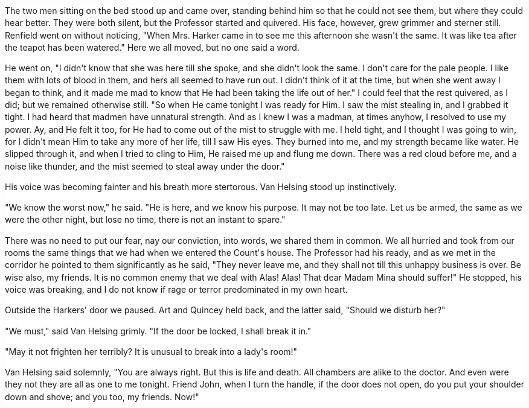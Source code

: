 The two men sitting on the bed stood up and came over, standing behind
him so that he could not see them, but where they could hear better.
They were both silent, but the Professor started and quivered.  His
face, however, grew grimmer and sterner still.  Renfield went on
without noticing, "When Mrs. Harker came in to see me this afternoon
she wasn't the same.  It was like tea after the teapot has been
watered."  Here we all moved, but no one said a word.

He went on, "I didn't know that she was here till she spoke, and she
didn't look the same.  I don't care for the pale people.  I like them
with lots of blood in them, and hers all seemed to have run out.  I
didn't think of it at the time, but when she went away I began to
think, and it made me mad to know that He had been taking the life out
of her."  I could feel that the rest quivered, as I did; but we
remained otherwise still.  "So when He came tonight I was ready for
Him.  I saw the mist stealing in, and I grabbed it tight.  I had heard
that madmen have unnatural strength.  And as I knew I was a madman, at
times anyhow, I resolved to use my power.  Ay, and He felt it too, for
He had to come out of the mist to struggle with me.  I held tight, and
I thought I was going to win, for I didn't mean Him to take any more
of her life, till I saw His eyes.  They burned into me, and my
strength became like water.  He slipped through it, and when I tried
to cling to Him, He raised me up and flung me down.  There was a red
cloud before me, and a noise like thunder, and the mist seemed to
steal away under the door."

His voice was becoming fainter and his breath more stertorous.  Van
Helsing stood up instinctively.

"We know the worst now," he said.  "He is here, and we know his
purpose.  It may not be too late.  Let us be armed, the same as we
were the other night, but lose no time, there is not an instant to
spare."

There was no need to put our fear, nay our conviction, into words, we
shared them in common.  We all hurried and took from our rooms the
same things that we had when we entered the Count's house.  The
Professor had his ready, and as we met in the corridor he pointed to
them significantly as he said, "They never leave me, and they shall
not till this unhappy business is over.  Be wise also, my friends.  It
is no common enemy that we deal with Alas!  Alas!  That dear Madam
Mina should suffer!"  He stopped, his voice was breaking, and I do not
know if rage or terror predominated in my own heart.

Outside the Harkers' door we paused.  Art and Quincey held back, and
the latter said, "Should we disturb her?"

"We must," said Van Helsing grimly.  "If the door be locked, I shall
break it in."

"May it not frighten her terribly?  It is unusual to break into a
lady's room!"

Van Helsing said solemnly, "You are always right.  But this is life
and death.  All chambers are alike to the doctor.  And even were they
not they are all as one to me tonight.  Friend John, when I turn the
handle, if the door does not open, do you put your shoulder down and
shove; and you too, my friends.  Now!"
